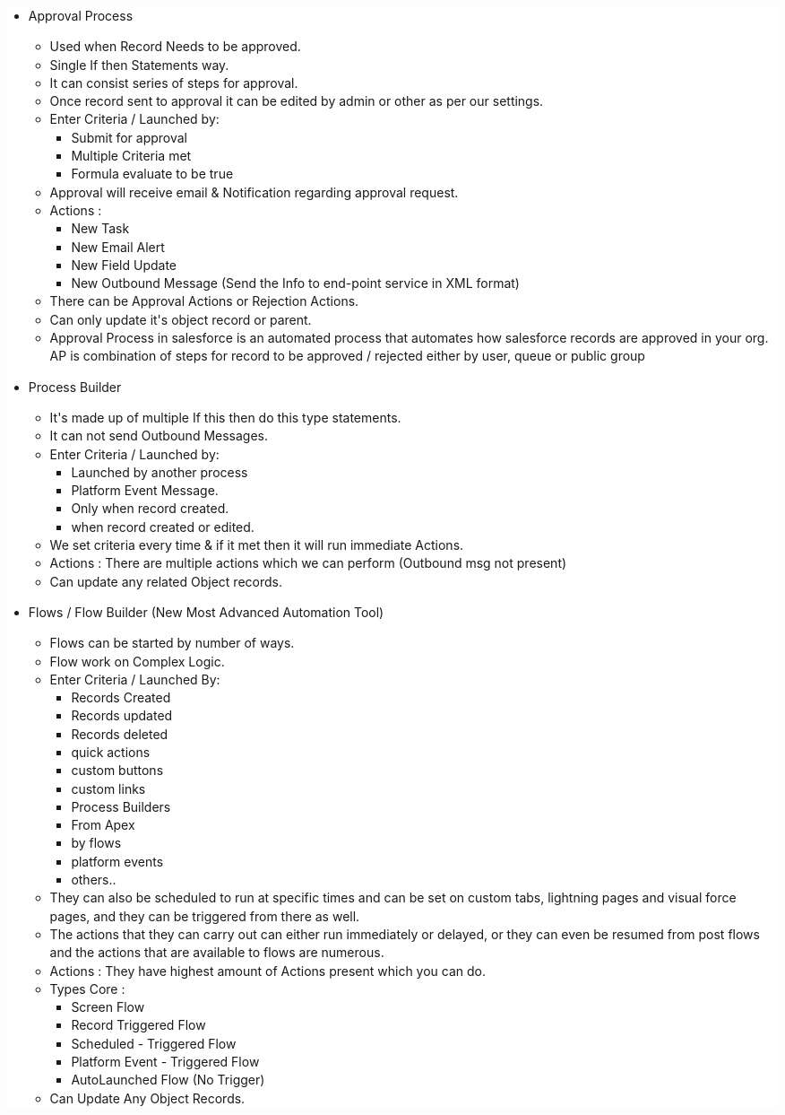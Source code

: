 - Approval Process
  - Used when Record Needs to be approved.
  - Single If then Statements way.
  - It can consist series of steps for approval.
  - Once record sent to approval it can be edited by admin or other as per our settings.
  - Enter Criteria / Launched by:
    - Submit for approval
    - Multiple Criteria met
    - Formula evaluate to be true
  - Approval will receive email & Notification regarding approval request.
  - Actions :
    - New Task
    - New Email Alert
    - New Field Update
    - New Outbound Message (Send the Info to end-point service in XML format)
  - There can be Approval Actions or Rejection Actions.
  - Can only update it's object record or parent.
  - Approval Process in salesforce is an automated process that automates how salesforce records are approved in your org. AP is combination of steps for record to be approved / rejected either by user, queue or public group


- Process Builder
  - It's made up of multiple If this then do this type statements.
  - It can not send Outbound Messages.
  - Enter Criteria / Launched by:
    - Launched by another process
    - Platform Event Message.
    - Only when record created.
    - when record created or edited.
  - We set criteria every time & if it met then it will run immediate Actions.
  - Actions : There are multiple actions which we can perform (Outbound msg not present)
  - Can update any related Object records.

- Flows / Flow Builder (New Most Advanced Automation Tool)
  - Flows can be started by number of ways.
  - Flow work on Complex Logic.
  - Enter Criteria / Launched By:
    - Records Created
    - Records updated
    - Records deleted
    - quick actions
    - custom buttons
    - custom links
    - Process Builders
    - From Apex
    - by flows
    - platform events
    - others..
  - They can also be scheduled to run at specific times and can be set on custom tabs, lightning pages and visual force pages, and they can be triggered from there as well.
  - The actions that they can carry out can either run immediately or delayed, or they can even be resumed from post flows and the actions that are available to flows are numerous.
  - Actions : They have highest amount of Actions present which you can do.
  - Types Core :
    - Screen Flow
    - Record Triggered Flow
    - Scheduled - Triggered Flow
    - Platform Event - Triggered Flow
    - AutoLaunched Flow (No Trigger)
  - Can Update Any Object Records.